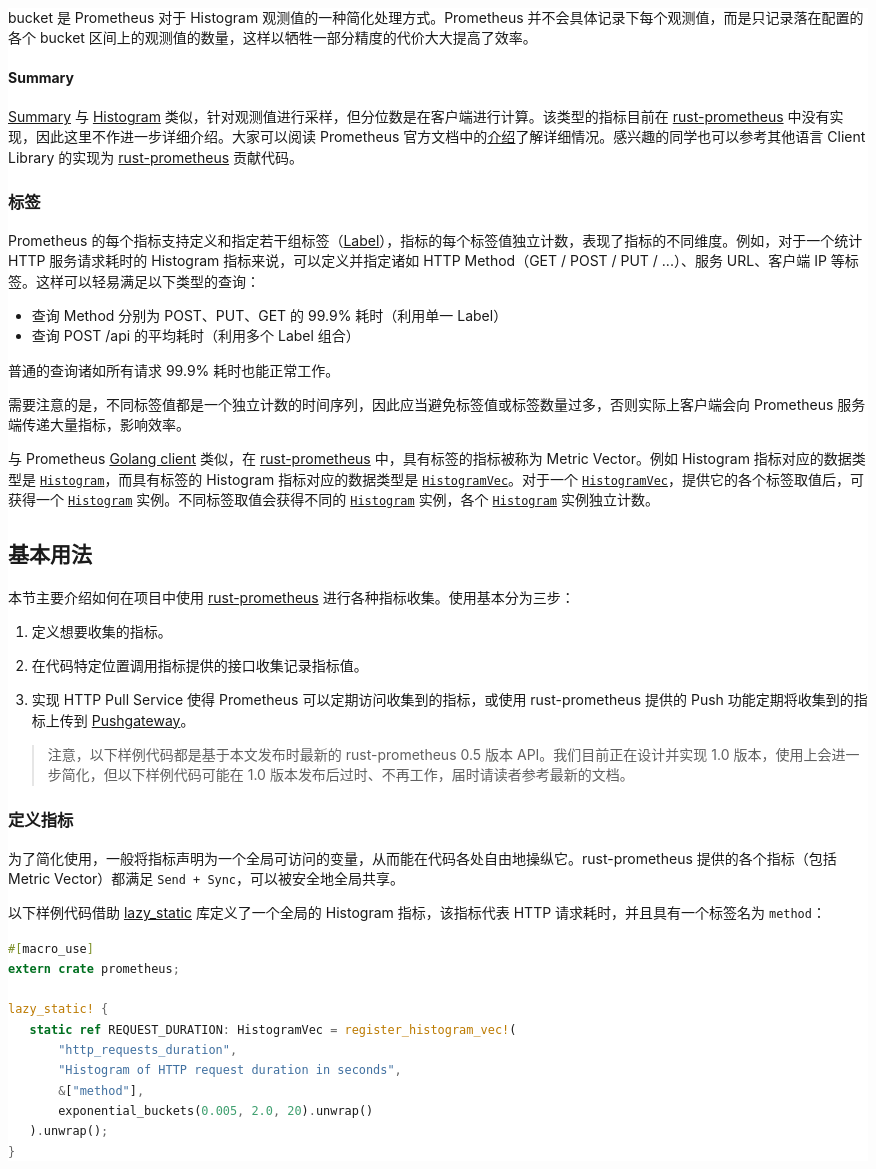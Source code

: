 bucket 是 Prometheus 对于 Histogram 观测值的一种简化处理方式。Prometheus 并不会具体记录下每个观测值，而是只记录落在配置的各个 bucket 区间上的观测值的数量，这样以牺牲一部分精度的代价大大提高了效率。

#### Summary

[Summary] 与 [Histogram] 类似，针对观测值进行采样，但分位数是在客户端进行计算。该类型的指标目前在 [rust-prometheus] 中没有实现，因此这里不作进一步详细介绍。大家可以阅读 Prometheus 官方文档中的[介绍][Summary]了解详细情况。感兴趣的同学也可以参考其他语言 Client Library 的实现为 [rust-prometheus] 贡献代码。

### 标签

Prometheus 的每个指标支持定义和指定若干组标签（[Label]），指标的每个标签值独立计数，表现了指标的不同维度。例如，对于一个统计 HTTP 服务请求耗时的 Histogram 指标来说，可以定义并指定诸如 HTTP Method（GET / POST / PUT / ...）、服务 URL、客户端 IP 等标签。这样可以轻易满足以下类型的查询：

- 查询 Method 分别为 POST、PUT、GET 的 99.9% 耗时（利用单一 Label）
- 查询 POST /api 的平均耗时（利用多个 Label 组合）

普通的查询诸如所有请求 99.9% 耗时也能正常工作。

需要注意的是，不同标签值都是一个独立计数的时间序列，因此应当避免标签值或标签数量过多，否则实际上客户端会向 Prometheus 服务端传递大量指标，影响效率。

与 Prometheus [Golang client] 类似，在 [rust-prometheus] 中，具有标签的指标被称为 Metric Vector。例如 Histogram 指标对应的数据类型是 [`Histogram`]，而具有标签的 Histogram 指标对应的数据类型是 [`HistogramVec`]。对于一个 [`HistogramVec`]，提供它的各个标签取值后，可获得一个 [`Histogram`] 实例。不同标签取值会获得不同的 [`Histogram`] 实例，各个 [`Histogram`] 实例独立计数。

## 基本用法

本节主要介绍如何在项目中使用 [rust-prometheus] 进行各种指标收集。使用基本分为三步：

1. 定义想要收集的指标。

2. 在代码特定位置调用指标提供的接口收集记录指标值。

3. 实现 HTTP Pull Service 使得 Prometheus 可以定期访问收集到的指标，或使用 rust-prometheus 提供的 Push 功能定期将收集到的指标上传到 [Pushgateway]。

> 注意，以下样例代码都是基于本文发布时最新的 rust-prometheus 0.5 版本 API。我们目前正在设计并实现 1.0 版本，使用上会进一步简化，但以下样例代码可能在 1.0 版本发布后过时、不再工作，届时请读者参考最新的文档。

### 定义指标

为了简化使用，一般将指标声明为一个全局可访问的变量，从而能在代码各处自由地操纵它。rust-prometheus 提供的各个指标（包括 Metric Vector）都满足 `Send + Sync`，可以被安全地全局共享。

以下样例代码借助 [lazy_static] 库定义了一个全局的 Histogram 指标，该指标代表 HTTP 请求耗时，并且具有一个标签名为 `method`：

```rust
#[macro_use]
extern crate prometheus;

lazy_static! {
   static ref REQUEST_DURATION: HistogramVec = register_histogram_vec!(
       "http_requests_duration",
       "Histogram of HTTP request duration in seconds",
       &["method"],
       exponential_buckets(0.005, 2.0, 20).unwrap()
   ).unwrap();
}
```


[Prometheus]: https://prometheus.io
[Grafana]: https://grafana.com/
[rust-prometheus]: https://github.com/pingcap/rust-prometheus
[Golang client]: https://github.com/prometheus/client_golang
[Share @ FOSDEM 2019]: https://fosdem.org/2019/schedule/event/rust_prometheus/
[Counter]: https://prometheus.io/docs/concepts/metric_types/#counter
[Gauge]: https://prometheus.io/docs/concepts/metric_types/#gauge
[Histogram]: https://prometheus.io/docs/concepts/metric_types/#histogram
[Summary]: https://prometheus.io/docs/concepts/metric_types/#summary
[Label]: https://prometheus.io/docs/concepts/data_model/#metric-names-and-labels
[FOSDEM 2019]: https://fosdem.org/2019/
[Pushgateway]: https://github.com/prometheus/pushgateway
[lazy_static]: https://docs.rs/lazy_static
[`Counter`]: https://docs.rs/prometheus/0.5.0/prometheus/core/struct.GenericCounter.html
[`Counter::inc()`]: https://docs.rs/prometheus/0.5.0/prometheus/core/struct.GenericCounter.html#method.inc
[`Counter::inc_by()`]: https://docs.rs/prometheus/0.5.0/prometheus/core/struct.GenericCounter.html#method.inc_by
[`Gauge`]: https://docs.rs/prometheus/0.5.0/prometheus/core/struct.GenericGauge.html
[`Gauge::inc()`]: https://docs.rs/prometheus/0.5.0/prometheus/core/struct.GenericGauge.html#method.inc
[`Gauge::dec()`]: https://docs.rs/prometheus/0.5.0/prometheus/core/struct.GenericGauge.html#method.dec
[`Gauge::add()`]: https://docs.rs/prometheus/0.5.0/prometheus/core/struct.GenericGauge.html#method.add
[`Gauge::sub()`]: https://docs.rs/prometheus/0.5.0/prometheus/core/struct.GenericGauge.html#method.sub
[`Gauge::set()`]: https://docs.rs/prometheus/0.5.0/prometheus/core/struct.GenericGauge.html#method.set
[`Histogram`]: https://docs.rs/prometheus/0.5.0/prometheus/struct.Histogram.html
[`Histogram::observe()`]: https://docs.rs/prometheus/0.5.0/prometheus/struct.Histogram.html#method.observe
[`HistogramVec`]: https://docs.rs/prometheus/0.5.0/prometheus/type.HistogramVec.html
[rust-prometheus 文档]: https://docs.rs/prometheus
[hyper]: https://docs.rs/hyper/0.12.23/hyper/
[`TextEncoder`]: https://docs.rs/prometheus/0.5.0/prometheus/struct.TextEncoder.html
[`std::sync::atomic::AtomicU64`]: https://doc.rust-lang.org/std/sync/atomic/struct.AtomicU64.html
[`AtomicU64`]: https://doc.rust-lang.org/std/sync/atomic/struct.AtomicU64.html
[`AtomicI64`]: https://doc.rust-lang.org/std/sync/atomic/struct.AtomicI64.html
[`AtomicF64`]: https://docs.rs/prometheus/0.5.0/prometheus/core/type.AtomicF64.html
[`Atomic`]: https://docs.rs/prometheus/0.5.0/prometheus/core/trait.Atomic.html
[`HistogramTimer`]: https://docs.rs/prometheus/0.5.0/prometheus/struct.HistogramTimer.html
[`must_use`]: https://doc.rust-lang.org/reference/attributes.html#must_use
[`CounterVec`]: https://docs.rs/prometheus/0.5.0/prometheus/type.CounterVec.html
[`GaugeVec`]: https://docs.rs/prometheus/0.5.0/prometheus/type.GaugeVec.html
[`HistogramVec`]: https://docs.rs/prometheus/0.5.0/prometheus/type.HistogramVec.html
[`HistogramVec::with_label_values`]: https://docs.rs/prometheus/0.5.0/prometheus/core/struct.MetricVec.html#method.with_label_values
[`MetricVecBuilder`]: https://docs.rs/prometheus/0.5.0/prometheus/core/trait.MetricVecBuilder.html
[`LocalCounter::flush()`]: https://docs.rs/prometheus/0.5.0/prometheus/core/struct.GenericLocalCounter.html#method.flush
[`LocalHistogram::observe()`]: https://docs.rs/prometheus/0.5.0/prometheus/local/struct.LocalHistogram.html#method.observe
[`LocalHistogram::flush()`]: https://docs.rs/prometheus/0.5.0/prometheus/local/struct.LocalHistogram.html#method.flush
[`Histogram::local()`]: https://docs.rs/prometheus/0.5.0/prometheus/struct.Histogram.html#method.local
[`LocalCounter`]: https://docs.rs/prometheus/0.5.0/prometheus/core/struct.GenericLocalCounter.html
[`LocalHistogram`]: https://docs.rs/prometheus/0.5.0/prometheus/local/struct.LocalHistogram.html